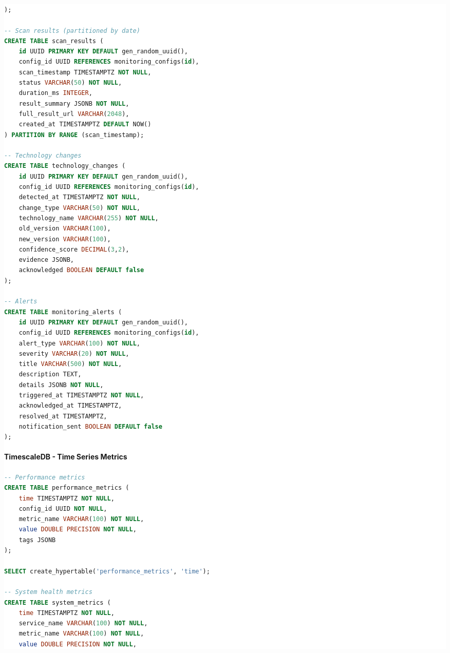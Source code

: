 ```sql
);

-- Scan results (partitioned by date)
CREATE TABLE scan_results (
    id UUID PRIMARY KEY DEFAULT gen_random_uuid(),
    config_id UUID REFERENCES monitoring_configs(id),
    scan_timestamp TIMESTAMPTZ NOT NULL,
    status VARCHAR(50) NOT NULL,
    duration_ms INTEGER,
    result_summary JSONB NOT NULL,
    full_result_url VARCHAR(2048),
    created_at TIMESTAMPTZ DEFAULT NOW()
) PARTITION BY RANGE (scan_timestamp);

-- Technology changes
CREATE TABLE technology_changes (
    id UUID PRIMARY KEY DEFAULT gen_random_uuid(),
    config_id UUID REFERENCES monitoring_configs(id),
    detected_at TIMESTAMPTZ NOT NULL,
    change_type VARCHAR(50) NOT NULL,
    technology_name VARCHAR(255) NOT NULL,
    old_version VARCHAR(100),
    new_version VARCHAR(100),
    confidence_score DECIMAL(3,2),
    evidence JSONB,
    acknowledged BOOLEAN DEFAULT false
);

-- Alerts
CREATE TABLE monitoring_alerts (
    id UUID PRIMARY KEY DEFAULT gen_random_uuid(),
    config_id UUID REFERENCES monitoring_configs(id),
    alert_type VARCHAR(100) NOT NULL,
    severity VARCHAR(20) NOT NULL,
    title VARCHAR(500) NOT NULL,
    description TEXT,
    details JSONB NOT NULL,
    triggered_at TIMESTAMPTZ NOT NULL,
    acknowledged_at TIMESTAMPTZ,
    resolved_at TIMESTAMPTZ,
    notification_sent BOOLEAN DEFAULT false
);
```

#### TimescaleDB - Time Series Metrics
```sql
-- Performance metrics
CREATE TABLE performance_metrics (
    time TIMESTAMPTZ NOT NULL,
    config_id UUID NOT NULL,
    metric_name VARCHAR(100) NOT NULL,
    value DOUBLE PRECISION NOT NULL,
    tags JSONB
);

SELECT create_hypertable('performance_metrics', 'time');

-- System health metrics
CREATE TABLE system_metrics (
    time TIMESTAMPTZ NOT NULL,
    service_name VARCHAR(100) NOT NULL,
    metric_name VARCHAR(100) NOT NULL,
    value DOUBLE PRECISION NOT NULL,
```
